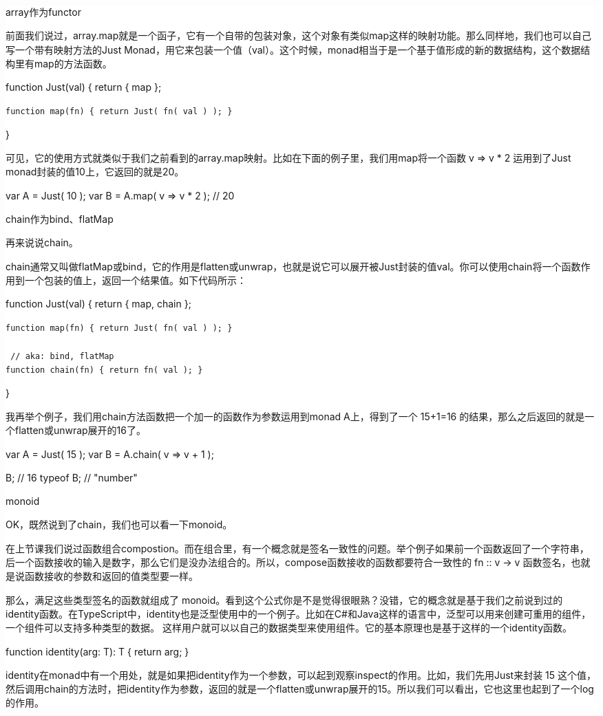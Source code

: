 array作为functor

前面我们说过，array.map就是一个函子，它有一个自带的包装对象，这个对象有类似map这样的映射功能。那么同样地，我们也可以自己写一个带有映射方法的Just Monad，用它来包装一个值（val）。这个时候，monad相当于是一个基于值形成的新的数据结构，这个数据结构里有map的方法函数。

function Just(val) {
    return { map };

    function map(fn) { return Just( fn( val ) ); }

}


可见，它的使用方式就类似于我们之前看到的array.map映射。比如在下面的例子里，我们用map将一个函数 v => v * 2 运用到了Just monad封装的值10上，它返回的就是20。

var A = Just( 10 );
var B = A.map( v => v * 2 ); // 20


chain作为bind、flatMap

再来说说chain。

chain通常又叫做flatMap或bind，它的作用是flatten或unwrap，也就是说它可以展开被Just封装的值val。你可以使用chain将一个函数作用到一个包装的值上，返回一个结果值。如下代码所示：

function Just(val) {
    return { map, chain };
    
    function map(fn) { return Just( fn( val ) ); }
   
     // aka: bind, flatMap
    function chain(fn) { return fn( val ); }
}


我再举个例子，我们用chain方法函数把一个加一的函数作为参数运用到monad A上，得到了一个 15+1=16 的结果，那么之后返回的就是一个flatten或unwrap展开的16了。

var A = Just( 15 );
var B = A.chain( v => v + 1 );

B;          // 16
typeof B;   // "number"


monoid

OK，既然说到了chain，我们也可以看一下monoid。

在上节课我们说过函数组合compostion。而在组合里，有一个概念就是签名一致性的问题。举个例子如果前一个函数返回了一个字符串，后一个函数接收的输入是数字，那么它们是没办法组合的。所以，compose函数接收的函数都要符合一致性的 fn :: v -> v 函数签名，也就是说函数接收的参数和返回的值类型要一样。

那么，满足这些类型签名的函数就组成了 monoid。看到这个公式你是不是觉得很眼熟？没错，它的概念就是基于我们之前说到过的 identity函数。在TypeScript中，identity也是泛型使用中的一个例子。比如在C#和Java这样的语言中，泛型可以用来创建可重用的组件，一个组件可以支持多种类型的数据。 这样用户就可以以自己的数据类型来使用组件。它的基本原理也是基于这样的一个identity函数。

function identity<T>(arg: T): T {
    return arg;
}


identity在monad中有一个用处，就是如果把identity作为一个参数，可以起到观察inspect的作用。比如，我们先用Just来封装 15 这个值，然后调用chain的方法时，把identity作为参数，返回的就是一个flatten或unwrap展开的15。所以我们可以看出，它也这里也起到了一个log的作用。
